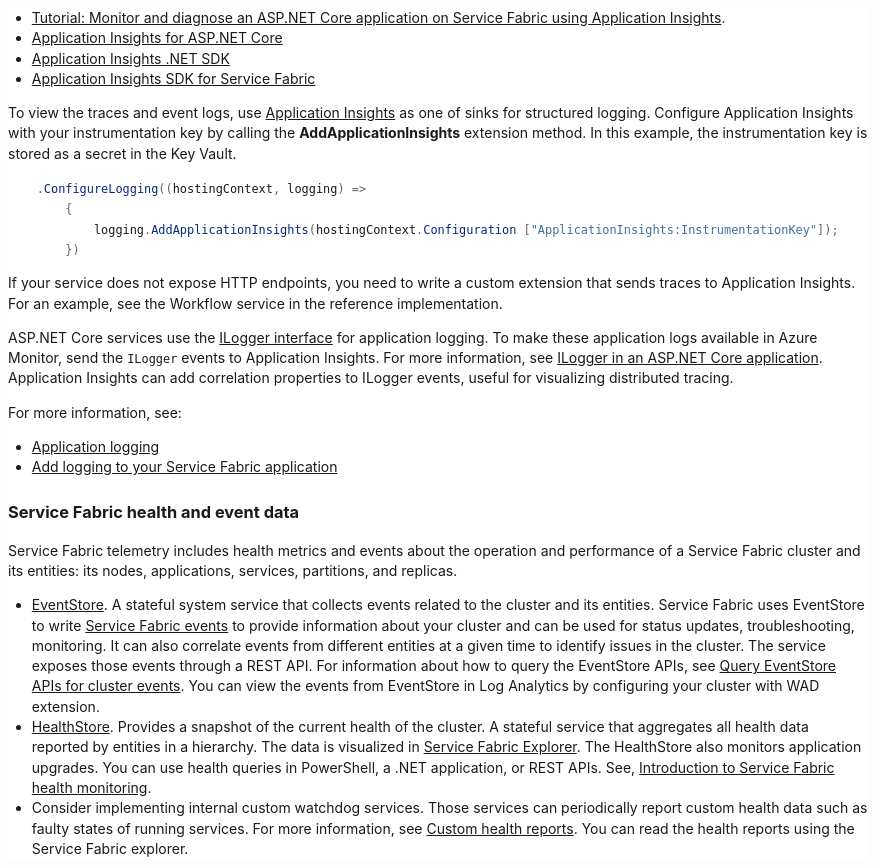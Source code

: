 - [Tutorial: Monitor and diagnose an ASP.NET Core application on Service Fabric using Application Insights](https://docs.microsoft.com/azure/service-fabric/service-fabric-tutorial-monitoring-aspnet).
- [Application Insights for ASP.NET Core](https://docs.microsoft.com/azure/application-insights/app-insights-asp-net-core)
- [Application Insights .NET SDK](https://docs.microsoft.com/azure/application-insights/app-insights-api-custom-events-metrics)
- [Application Insights SDK for Service Fabric](https://github.com/Microsoft/ApplicationInsights-ServiceFabric)

To view the traces and event logs, use [Application Insights](https://docs.microsoft.com/azure/service-fabric/service-fabric-diagnostics-event-analysis-appinsights) as one of sinks for structured logging.  Configure Application Insights with your instrumentation key by calling the **AddApplicationInsights** extension method. In this example, the instrumentation key is stored as a secret in the Key Vault.

```c#
    .ConfigureLogging((hostingContext, logging) =>
        {
            logging.AddApplicationInsights(hostingContext.Configuration ["ApplicationInsights:InstrumentationKey"]);
        })
```

If your service does not expose HTTP endpoints, you need to write a custom extension that sends traces to Application Insights. For an example, see the Workflow service in the reference implementation.

ASP.NET Core services use the [ILogger interface](https://docs.microsoft.com/aspnet/core/fundamentals/logging/?view=aspnetcore-2.2) for application logging. To make these application logs available in Azure Monitor, send the `ILogger` events to Application Insights. For more information, see [ILogger in an ASP.NET Core application](https://github.com/Microsoft/ApplicationInsights-dotnet-logging/tree/master/src/ILogger#aspnet-core-application). Application Insights can add correlation properties to ILogger events, useful for visualizing distributed tracing.

For more information, see:

- [Application logging](https://docs.microsoft.com/azure/service-fabric/service-fabric-diagnostics-event-generation-app)
- [Add logging to your Service Fabric application](https://docs.microsoft.com/azure/azure-monitor/app/correlation)

### Service Fabric health and event data

Service Fabric telemetry includes health metrics and events about the operation and performance of a Service Fabric cluster and its entities: its nodes, applications, services, partitions, and replicas.

- [EventStore](https://docs.microsoft.com/azure/service-fabric/service-fabric-diagnostics-eventstore). A stateful system service that collects events related to the cluster and its entities. Service Fabric uses EventStore to write [Service Fabric events](https://docs.microsoft.com/azure/service-fabric/service-fabric-diagnostics-event-generation-operational) to provide information about your cluster and can be used for status updates, troubleshooting, monitoring. It can also correlate events from different entities at a given time to identify issues in the cluster. The service exposes those events through a REST API. For information about how to query the EventStore APIs, see [Query EventStore APIs for cluster events](https://docs.microsoft.com/azure/service-fabric/service-fabric-diagnostics-eventstore-query). You can view the events from EventStore in Log Analytics by configuring your cluster with WAD extension.
- [HealthStore](https://docs.microsoft.com/azure/service-fabric/service-fabric-health-introduction). Provides a snapshot of the current health of the cluster. A stateful service that aggregates all health data reported by entities in a hierarchy. The data is visualized in [Service Fabric Explorer][sfx]. The HealthStore also monitors application upgrades. You can use health queries in PowerShell, a .NET application, or REST APIs. See, [Introduction to Service Fabric health monitoring](https://docs.microsoft.com/azure/service-fabric/service-fabric-health-introduction).
- Consider implementing internal custom watchdog services. Those services can periodically report custom health data such as faulty states of running services. For more information, see [Custom health reports](https://docs.microsoft.com/azure/service-fabric/service-fabric-report-health). You can read the health reports using the Service Fabric explorer.  


[ri]: https://github.com/mspnp/microservices-reference-implementation-servicefabric
[ri-deploy]: https://github.com/mspnp/microservices-reference-implementation-servicefabric/blob/master/deployment.md
[aaf-cost]: /azure/architecture/framework/cost/overview
[ap-insight-cost]: https://docs.microsoft.com/azure/azure-monitor/app/pricing
[Api-Management-pricing]: https://azure.microsoft.com/pricing/details/api-management
[az-monitor-pricing]: https://azure.microsoft.com/pricing/details/monitor
[azure-pricing-calculator]: https://azure.microsoft.com/pricing/calculator
[DevOps-pricing]: https://azure.microsoft.com/pricing/details/devops/azure-devops-services
[sfx]: /azure/service-fabric/service-fabric-visualizing-your-cluster